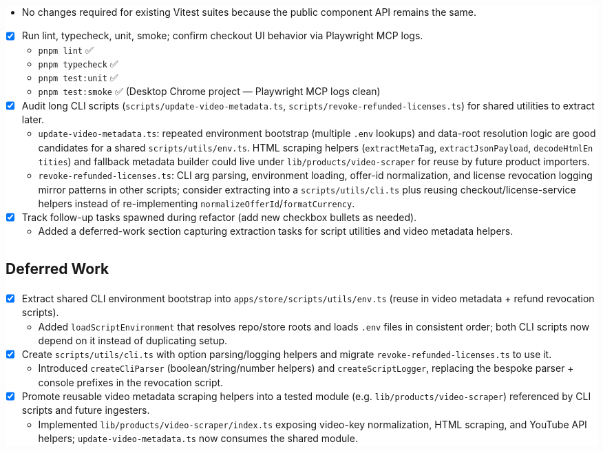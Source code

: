   - No changes required for existing Vitest suites because the public component API remains the same.
- [x] Run lint, typecheck, unit, smoke; confirm checkout UI behavior via Playwright MCP logs.
  - `pnpm lint` ✅
  - `pnpm typecheck` ✅
  - `pnpm test:unit` ✅
  - `pnpm test:smoke` ✅ (Desktop Chrome project — Playwright MCP logs clean)
- [x] Audit long CLI scripts (`scripts/update-video-metadata.ts`, `scripts/revoke-refunded-licenses.ts`) for shared utilities to extract later.
  - `update-video-metadata.ts`: repeated environment bootstrap (multiple `.env` lookups) and data-root resolution logic are good candidates for a shared `scripts/utils/env.ts`. HTML scraping helpers (`extractMetaTag`, `extractJsonPayload`, `decodeHtmlEntities`) and fallback metadata builder could live under `lib/products/video-scraper` for reuse by future product importers.
  - `revoke-refunded-licenses.ts`: CLI arg parsing, environment loading, offer-id normalization, and license revocation logging mirror patterns in other scripts; consider extracting into a `scripts/utils/cli.ts` plus reusing checkout/license-service helpers instead of re-implementing `normalizeOfferId`/`formatCurrency`.
- [x] Track follow-up tasks spawned during refactor (add new checkbox bullets as needed).
  - Added a deferred-work section capturing extraction tasks for script utilities and video metadata helpers.

## Deferred Work

- [x] Extract shared CLI environment bootstrap into `apps/store/scripts/utils/env.ts` (reuse in video metadata + refund revocation scripts).
  - Added `loadScriptEnvironment` that resolves repo/store roots and loads `.env` files in consistent order; both CLI scripts now depend on it instead of duplicating setup.
- [x] Create `scripts/utils/cli.ts` with option parsing/logging helpers and migrate `revoke-refunded-licenses.ts` to use it.
  - Introduced `createCliParser` (boolean/string/number helpers) and `createScriptLogger`, replacing the bespoke parser + console prefixes in the revocation script.
- [x] Promote reusable video metadata scraping helpers into a tested module (e.g. `lib/products/video-scraper`) referenced by CLI scripts and future ingesters.
  - Implemented `lib/products/video-scraper/index.ts` exposing video-key normalization, HTML scraping, and YouTube API helpers; `update-video-metadata.ts` now consumes the shared module.
